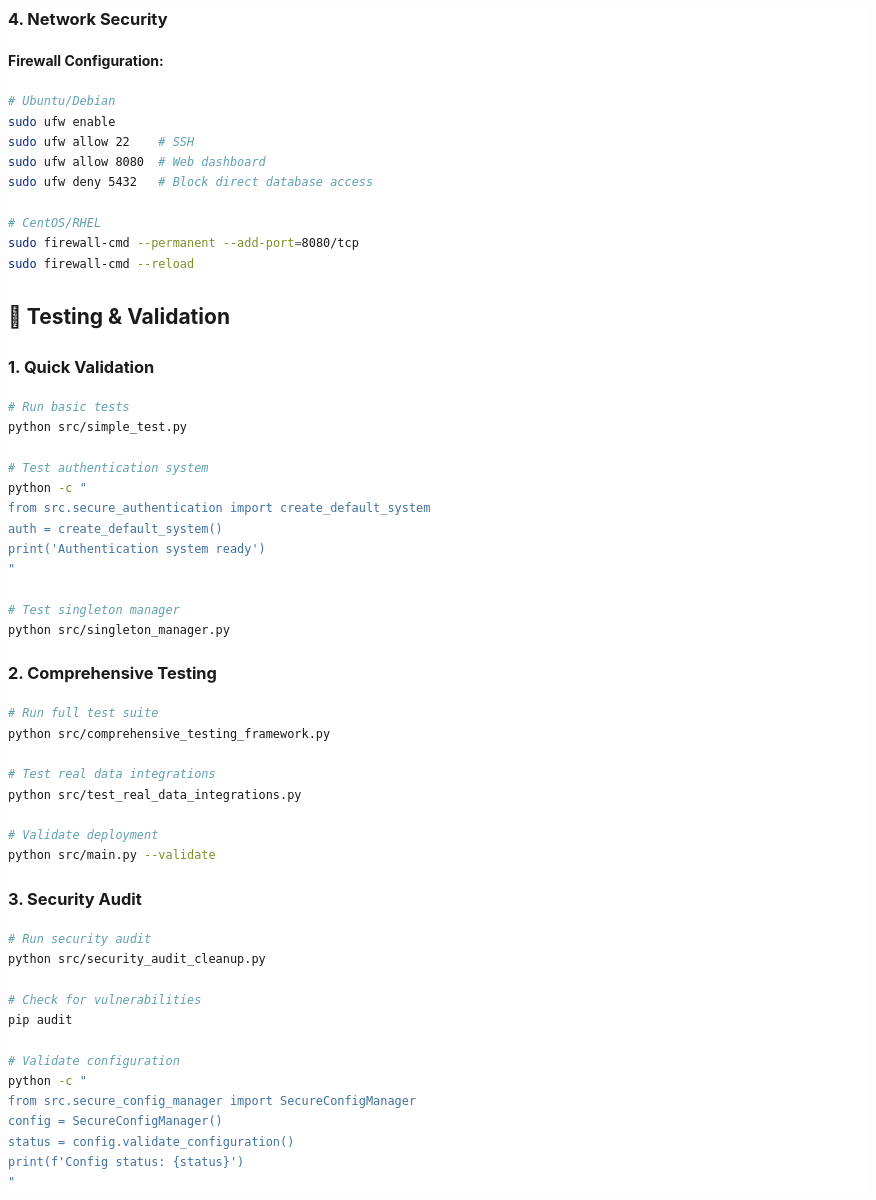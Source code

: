 ### 4. Network Security

#### Firewall Configuration:
```bash
# Ubuntu/Debian
sudo ufw enable
sudo ufw allow 22    # SSH
sudo ufw allow 8080  # Web dashboard
sudo ufw deny 5432   # Block direct database access

# CentOS/RHEL
sudo firewall-cmd --permanent --add-port=8080/tcp
sudo firewall-cmd --reload
```

## 🧪 Testing & Validation

### 1. Quick Validation

```bash
# Run basic tests
python src/simple_test.py

# Test authentication system
python -c "
from src.secure_authentication import create_default_system
auth = create_default_system()
print('Authentication system ready')
"

# Test singleton manager
python src/singleton_manager.py
```

### 2. Comprehensive Testing

```bash
# Run full test suite
python src/comprehensive_testing_framework.py

# Test real data integrations
python src/test_real_data_integrations.py

# Validate deployment
python src/main.py --validate
```

### 3. Security Audit

```bash
# Run security audit
python src/security_audit_cleanup.py

# Check for vulnerabilities
pip audit

# Validate configuration
python -c "
from src.secure_config_manager import SecureConfigManager
config = SecureConfigManager()
status = config.validate_configuration()
print(f'Config status: {status}')
"
```
